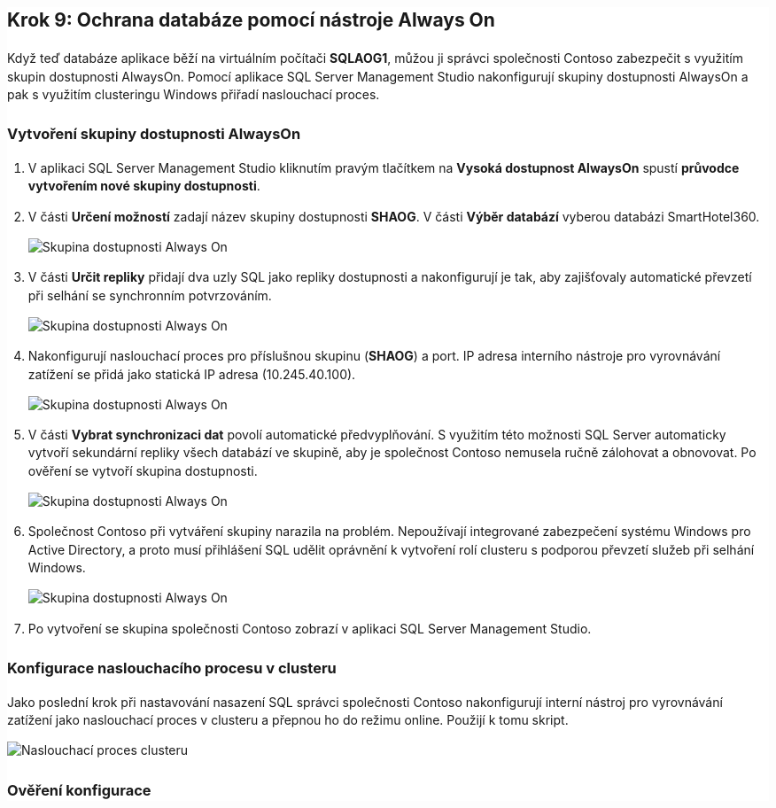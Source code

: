 ## <a name="step-9-protect-the-database-with-always-on"></a>Krok 9: Ochrana databáze pomocí nástroje Always On

Když teď databáze aplikace běží na virtuálním počítači **SQLAOG1**, můžou ji správci společnosti Contoso zabezpečit s využitím skupin dostupnosti AlwaysOn. Pomocí aplikace SQL Server Management Studio nakonfigurují skupiny dostupnosti AlwaysOn a pak s využitím clusteringu Windows přiřadí naslouchací proces.

### <a name="create-an-always-on-availability-group"></a>Vytvoření skupiny dostupnosti AlwaysOn

1. V aplikaci SQL Server Management Studio kliknutím pravým tlačítkem na **Vysoká dostupnost AlwaysOn** spustí **průvodce vytvořením nové skupiny dostupnosti**.
2. V části **Určení možností** zadají název skupiny dostupnosti **SHAOG**. V části **Výběr databází** vyberou databázi SmartHotel360.

    ![Skupina dostupnosti Always On](media/contoso-migration-rehost-vm-sql-ag/aog-1.png)

3. V části **Určit repliky** přidají dva uzly SQL jako repliky dostupnosti a nakonfigurují je tak, aby zajišťovaly automatické převzetí při selhání se synchronním potvrzováním.

     ![Skupina dostupnosti Always On](media/contoso-migration-rehost-vm-sql-ag/aog-2.png)

4. Nakonfigurují naslouchací proces pro příslušnou skupinu (**SHAOG**) a port. IP adresa interního nástroje pro vyrovnávání zatížení se přidá jako statická IP adresa (10.245.40.100).

    ![Skupina dostupnosti Always On](media/contoso-migration-rehost-vm-sql-ag/aog-3.png)

5. V části **Vybrat synchronizaci dat** povolí automatické předvyplňování. S využitím této možnosti SQL Server automaticky vytvoří sekundární repliky všech databází ve skupině, aby je společnost Contoso nemusela ručně zálohovat a obnovovat. Po ověření se vytvoří skupina dostupnosti.

    ![Skupina dostupnosti Always On](media/contoso-migration-rehost-vm-sql-ag/aog-4.png)

6. Společnost Contoso při vytváření skupiny narazila na problém. Nepoužívají integrované zabezpečení systému Windows pro Active Directory, a proto musí přihlášení SQL udělit oprávnění k vytvoření rolí clusteru s podporou převzetí služeb při selhání Windows.

    ![Skupina dostupnosti Always On](media/contoso-migration-rehost-vm-sql-ag/aog-5.png)

7. Po vytvoření se skupina společnosti Contoso zobrazí v aplikaci SQL Server Management Studio.

### <a name="configure-a-listener-on-the-cluster"></a>Konfigurace naslouchacího procesu v clusteru

Jako poslední krok při nastavování nasazení SQL správci společnosti Contoso nakonfigurují interní nástroj pro vyrovnávání zatížení jako naslouchací proces v clusteru a přepnou ho do režimu online. Použijí k tomu skript.

![Naslouchací proces clusteru](media/contoso-migration-rehost-vm-sql-ag/cluster-listener.png)

### <a name="verify-the-configuration"></a>Ověření konfigurace
